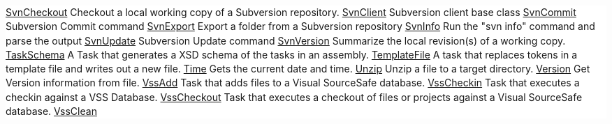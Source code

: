   </tr>
  <tr>
    <td><a href="Documentation/TaskDocs.md#SvnCheckout">SvnCheckout</a></td>
    <td>Checkout a local working copy of a Subversion repository.</td>
  </tr>
  <tr>
    <td><a href="Documentation/TaskDocs.md#SvnClient">SvnClient</a></td>
    <td>Subversion client base class</td>
  </tr>
  <tr>
    <td><a href="Documentation/TaskDocs.md#SvnCommit">SvnCommit</a></td>
    <td>Subversion Commit command</td>
  </tr>
  <tr>
    <td><a href="Documentation/TaskDocs.md#SvnExport">SvnExport</a></td>
    <td>Export a folder from a Subversion repository</td>
  </tr>
  <tr>
    <td><a href="Documentation/TaskDocs.md#SvnInfo">SvnInfo</a></td>
    <td>Run the "svn info" command and parse the output</td>
  </tr>
  <tr>
    <td><a href="Documentation/TaskDocs.md#SvnUpdate">SvnUpdate</a></td>
    <td>Subversion Update command</td>
  </tr>
  <tr>
    <td><a href="Documentation/TaskDocs.md#SvnVersion">SvnVersion</a></td>
    <td>Summarize the local revision(s) of a working copy.</td>
  </tr>
  <tr>
    <td><a href="Documentation/TaskDocs.md#TaskSchema">TaskSchema</a></td>
    <td>A Task that generates a XSD schema of the tasks in an assembly.</td>
  </tr>
  <tr>
    <td><a href="Documentation/TaskDocs.md#TemplateFile">TemplateFile</a></td>
    <td>A task that replaces tokens in a template file and writes out a new file.</td>
  </tr>
  <tr>
    <td><a href="Documentation/TaskDocs.md#Time">Time</a></td>
    <td>Gets the current date and time.</td>
  </tr>
  <tr>
    <td><a href="Documentation/TaskDocs.md#Unzip">Unzip</a></td>
    <td>Unzip a file to a target directory.</td>
  </tr>
  <tr>
    <td><a href="Documentation/TaskDocs.md#Version">Version</a></td>
    <td>Get Version information from file.</td>
  </tr>
  <tr>
    <td><a href="Documentation/TaskDocs.md#VssAdd">VssAdd</a></td>
    <td>Task that adds files to a Visual SourceSafe database.</td>
  </tr>
  <tr>
    <td><a href="Documentation/TaskDocs.md#VssCheckin">VssCheckin</a></td>
    <td>Task that executes a checkin against a VSS Database.</td>
  </tr>
  <tr>
    <td><a href="Documentation/TaskDocs.md#VssCheckout">VssCheckout</a></td>
    <td>Task that executes a checkout of files or projects
            against a Visual SourceSafe database.</td>
  </tr>
  <tr>
    <td><a href="Documentation/TaskDocs.md#VssClean">VssClean</a></td>